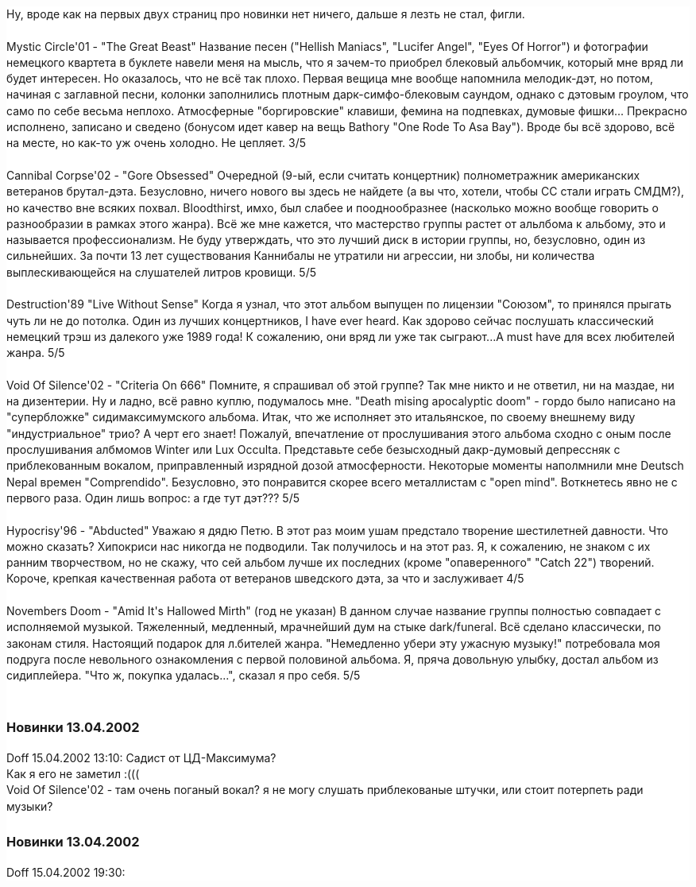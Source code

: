 Ну, вроде как на первых двух страниц про новинки нет ничего, дальше я лезть не стал, фигли.<BR><BR>Mystic Circle'01 - "The Great Beast" Название песен ("Hellish Maniacs", "Lucifer Angel", "Еyes Of Horror") и фотографии немецкого квартета в буклете навели меня на мысль, что я зачем-то приобрел блековый альбомчик, который мне вряд ли будет интересен. Но оказалось, что не всё так плохо. Первая вещица мне вообще напомнила мелодик-дэт, но потом, начиная с  заглавной песни, колонки заполнились плотным дарк-симфо-блековым саундом, однако с дэтовым гроулом, что само по себе весьма неплохо. Атмосферные "боргировские" клавиши, фемина на подпевках, думовые фишки... Прекрасно исполнено, записано и сведено (бонусом идет кавер на вещь Bathory "One Rode To Asa Bay"). Вроде бы всё здорово, всё на месте, но как-то уж очень холодно. Не цепляет. 3/5<BR><BR>Cannibal Corpse'02 - "Gore Obsessed" Очередной (9-ый, если считать концертник) полнометражник американских ветеранов брутал-дэта. Безусловно, ничего нового вы здесь не найдете (а вы что, хотели, чтобы СС стали играть СМДМ?), но качество вне всяких похвал. Bloodthirst, имхо, был слабее и пооднообразнее (насколько можно вообще говорить о разнообразии в рамках этого жанра). Всё же мне кажется, что мастерство группы растет от альлбома к альбому, это и называется профессионализм. Не буду утверждать, что это лучший диск в истории группы, но, безусловно, один из сильнейших. За почти 13 лет существования Каннибалы не утратили ни агрессии, ни злобы, ни количества выплескивающейся на слушателей литров кровищи. 5/5<BR><BR>Destruction'89 "Live Without Sense" Когда я узнал, что этот альбом выпущен по лицензии "Союзом", то принялся прыгать чуть ли не до потолка. Один из лучших концертников, I have ever heard. Как здорово сейчас послушать классический немецкий трэш из далекого уже 1989 года! К сожалению, они вряд ли уже так сыграют...A must have для всех любителей жанра. 5/5<BR><BR>Void Of Silence'02 - "Criteria On 666"  Помните, я спрашивал об этой группе? Так мне никто и не ответил, ни на маздае, ни на дизентерии. Ну и ладно, всё равно куплю, подумалось мне. "Death mising apocalyptic doom" - гордо было написано на "супербложке" сидимаксимумского альбома. Итак, что же исполняет это итальянское, по своему внешнему виду "индустриальное" трио? А черт его знает! Пожалуй, впечатление от прослушивания этого альбома сходно с оным после прослушивания албмомов Winter или Lux Occulta. Представьте себе безысходный дакр-думовый депрессняк с приблекованным вокалом, приправленный изрядной дозой атмосферности. Некоторые моменты наполмнили мне Deutsch Nepal времен "Comprendido". Безусловно, это понравится скорее всего металлистам с "open mind". Воткнетесь явно не с первого раза. Один лишь вопрос: а где тут дэт??? 5/5<BR><BR>Hypocrisy'96 - "Abducted" Уважаю я дядю Петю. В этот раз моим ушам предстало творение шестилетней давности. Что можно сказать? Хипокриси нас никогда не подводили. Так получилось и на этот раз. Я, к сожалению, не знаком с их ранним творчеством, но не скажу, что сей альбом лучше их последних (кроме "опаверенного" "Catch 22") творений. Короче, крепкая качественная работа от ветеранов шведского дэта, за что и заслуживает 4/5<BR><BR>Novembers Doom - "Аmid It's Hallowed Mirth" (год не указан) В данном случае название группы полностью совпадает с исполняемой музыкой. Тяжеленный, медленный, мрачнейший дум на стыке dark/funeral. Всё сделано классически, по законам стиля. Настоящий подарок для л.бителей жанра. "Немедленно убери эту ужасную музыку!" потребовала моя подруга после невольного ознакомления с первой половиной альбома. Я, пряча довольную улыбку, достал альбом из сидиплейера. "Что ж, покупка удалась...", сказал я про себя. 5/5<BR><BR>

### Новинки 13.04.2002

Doff 15.04.2002 13:10:
Садист от ЦД-Максимума?<BR>Как я его не заметил :(((<BR>Void Of Silence'02 - там очень поганый вокал? я не могу слушать приблекованые штучки, или стоит потерпеть ради музыки?

### Новинки 13.04.2002

Doff 15.04.2002 19:30: